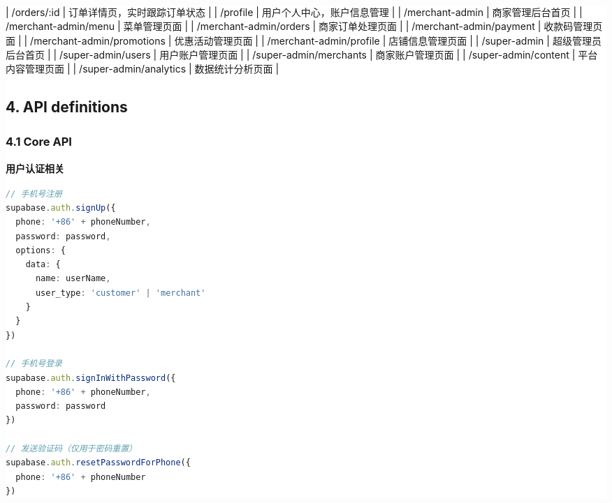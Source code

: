 | /orders/:id                | 订单详情页，实时跟踪订单状态    |
| /profile                   | 用户个人中心，账户信息管理     |
| /merchant-admin            | 商家管理后台首页          |
| /merchant-admin/menu       | 菜单管理页面            |
| /merchant-admin/orders     | 商家订单处理页面          |
| /merchant-admin/payment    | 收款码管理页面           |
| /merchant-admin/promotions | 优惠活动管理页面          |
| /merchant-admin/profile    | 店铺信息管理页面          |
| /super-admin               | 超级管理员后台首页         |
| /super-admin/users         | 用户账户管理页面          |
| /super-admin/merchants     | 商家账户管理页面          |
| /super-admin/content       | 平台内容管理页面          |
| /super-admin/analytics     | 数据统计分析页面          |

## 4. API definitions

### 4.1 Core API

**用户认证相关**

```typescript
// 手机号注册
supabase.auth.signUp({
  phone: '+86' + phoneNumber,
  password: password,
  options: {
    data: {
      name: userName,
      user_type: 'customer' | 'merchant'
    }
  }
})

// 手机号登录
supabase.auth.signInWithPassword({
  phone: '+86' + phoneNumber,
  password: password
})

// 发送验证码（仅用于密码重置）
supabase.auth.resetPasswordForPhone({
  phone: '+86' + phoneNumber
})
```
